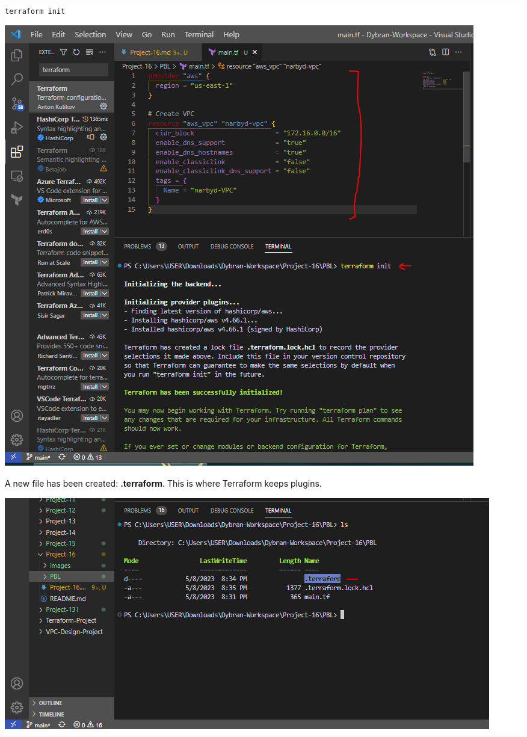 `terraform init`

![](./images/initi.PNG)

A new file has been created: __.terraform__. This is where Terraform keeps plugins.

![](./images/tr.PNG)
